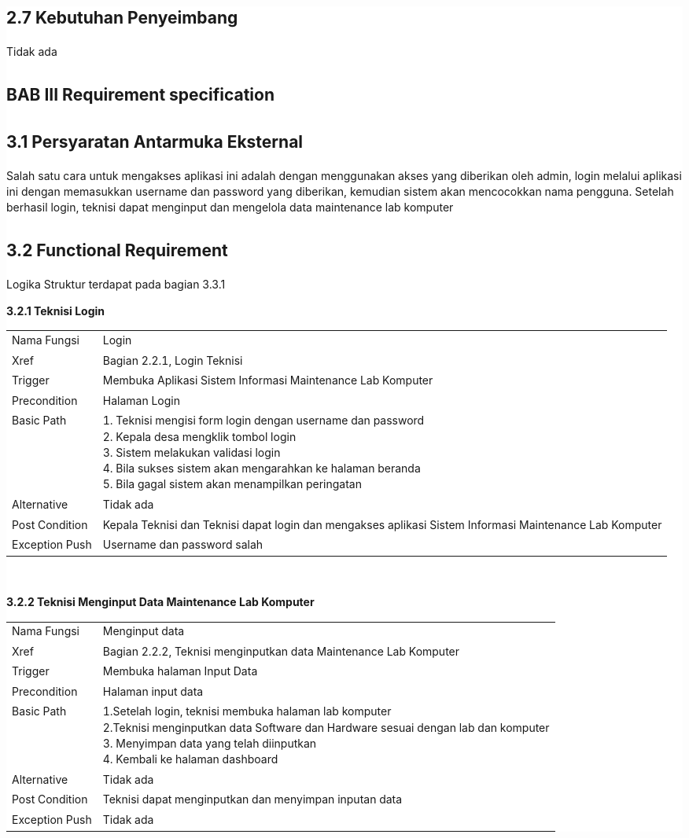 2.7   Kebutuhan Penyeimbang
----------
Tidak ada


BAB III Requirement specification
----------
3.1 Persyaratan Antarmuka Eksternal
----------
Salah satu cara untuk mengakses aplikasi ini adalah dengan menggunakan akses yang diberikan oleh admin, login melalui aplikasi ini dengan memasukkan username dan password yang diberikan, kemudian sistem akan mencocokkan nama pengguna. Setelah berhasil login, teknisi dapat menginput dan mengelola data maintenance lab komputer

      
3.2 Functional Requirement
----------
Logika Struktur terdapat pada bagian 3.3.1
      
**3.2.1 Teknisi Login**

|  |  |
|--|--|
| Nama Fungsi | Login |
| Xref | Bagian 2.2.1, Login Teknisi |
| Trigger | Membuka Aplikasi Sistem Informasi Maintenance Lab Komputer
| Precondition | Halaman Login|
| Basic Path | 1. Teknisi mengisi form login dengan username dan password <br> 2. Kepala desa mengklik tombol login <br> 3. Sistem melakukan validasi login <br> 4. Bila sukses sistem akan mengarahkan ke halaman beranda <br> 5. Bila gagal sistem akan menampilkan peringatan |
| Alternative | Tidak ada |
| Post Condition | Kepala Teknisi dan Teknisi dapat login dan mengakses aplikasi Sistem Informasi Maintenance Lab Komputer |
| Exception Push | Username dan password salah |

<br>

**3.2.2 Teknisi Menginput Data Maintenance Lab Komputer**

|  |  |
|--|--|
| Nama Fungsi | Menginput data |
| Xref | Bagian 2.2.2, Teknisi menginputkan data Maintenance Lab Komputer |
| Trigger | Membuka halaman Input Data |
| Precondition | Halaman input data |
| Basic Path | 1.Setelah login, teknisi membuka halaman lab komputer <br> 2.Teknisi menginputkan data Software dan Hardware sesuai dengan lab dan komputer  <br> 3. Menyimpan data yang telah diinputkan  <br> 4. Kembali ke halaman dashboard |
| Alternative | Tidak ada |
| Post Condition | Teknisi dapat menginputkan dan menyimpan inputan data |
| Exception Push | Tidak ada |
